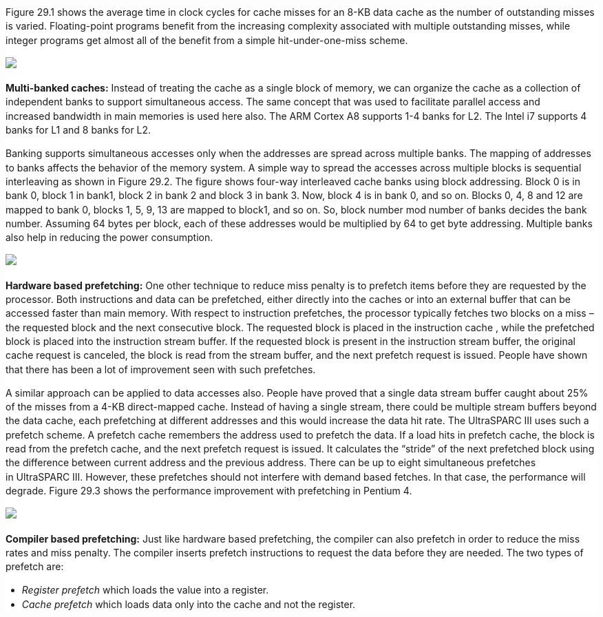 Figure 29.1 shows the average time in clock cycles for cache misses for an 8-KB data cache as the number of outstanding misses is varied. Floating-point programs benefit from the increasing complexity associated with multiple outstanding misses, while integer programs get almost all of the benefit from a simple hit-under-one-miss scheme.

![](img/Cache%20Optimizations%20III%20%E2%80%93%20Computer%20Architecture2-149.png)

**Multi-banked caches:** Instead of treating the cache as a single block of memory, we can organize the cache as a collection of independent banks to support simultaneous access. The same concept that was used to facilitate parallel access and increased bandwidth in main memories is used here also. The ARM Cortex A8 supports 1-4 banks for L2. The Intel i7 supports 4 banks for L1 and 8 banks for L2.

Banking supports simultaneous accesses only when the addresses are spread across multiple banks. The mapping of addresses to banks affects the behavior of the memory system. A simple way to spread the accesses across multiple blocks is sequential interleaving as shown in Figure 29.2. The figure shows four-way interleaved cache banks using block addressing. Block 0 is in bank 0, block 1 in bank1, block 2 in bank 2 and block 3 in bank 3. Now, block 4 is in bank 0, and so on. Blocks 0, 4, 8 and 12 are mapped to bank 0, blocks 1, 5, 9, 13 are mapped to block1, and so on. So, block number mod number of banks decides the bank number. Assuming 64 bytes per block, each of these addresses would be multiplied by 64 to get byte addressing. Multiple banks also help in reducing the power consumption.

![](img/Cache%20Optimizations%20III%20%E2%80%93%20Computer%20Architecture2-150.png)

**Hardware based prefetching:** One other technique to reduce miss penalty is to prefetch items before they are requested by the processor. Both instructions and data can be prefetched, either directly into the caches or into an external buffer that can be accessed faster than main memory. With respect to instruction prefetches, the processor typically fetches two blocks on a miss – the requested block and the next consecutive block. The requested block is placed in the instruction cache , while the prefetched block is placed into the instruction stream buffer. If the requested block is present in the instruction stream buffer, the original cache request is canceled, the block is read from the stream buffer, and the next prefetch request is issued. People have shown that there has been a lot of improvement seen with such prefetches.

A similar approach can be applied to data accesses also. People have proved that a single data stream buffer caught about 25% of the misses from a 4-KB direct-mapped cache. Instead of having a single stream, there could be multiple stream buffers beyond the data cache, each prefetching at different addresses and this would increase the data hit rate. The UltraSPARC III uses such a prefetch scheme. A prefetch cache remembers the address used to prefetch the data. If a load hits in prefetch cache, the block is read from the prefetch cache, and the next prefetch request is issued. It calculates the “stride” of the next prefetched block using the difference between current address and the previous address. There can be up to eight simultaneous prefetches in UltraSPARC III. However, these prefetches should not interfere with demand based fetches. In that case, the performance will degrade. Figure 29.3 shows the performance improvement with prefetching in Pentium 4.

![](img/Cache%20Optimizations%20III%20%E2%80%93%20Computer%20Architecture2-151.png)

**Compiler based prefetching:** Just like hardware based prefetching, the compiler can also prefetch in order to reduce the miss rates and miss penalty. The compiler inserts prefetch instructions to request the data before they are needed. The two types of prefetch are:

-   *Register prefetch* which loads the value into a register.
-   *Cache prefetch* which loads data only into the cache and not the register.
